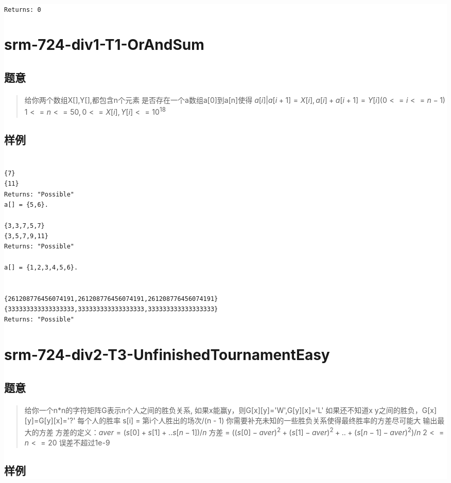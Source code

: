 ```
Returns: 0

```
# srm-724-div1-T1-OrAndSum

## 题意
>给你两个数组X[],Y[],都包含n个元素
>是否存在一个a数组a[0]到a[n]使得
>$a[i]|a[i+1] = X[i], a[i]+a[i+1] = Y[i](0<=i<=n-1)$
>$1<=n<=50, 0<=X[i],Y[i]<=10^{18}$

## 样例

```
        
{7}
{11}
Returns: "Possible"
a[] = {5,6}.
        
{3,3,7,5,7}
{3,5,7,9,11}
Returns: "Possible"

a[] = {1,2,3,4,5,6}.

        
{261208776456074191,261208776456074191,261208776456074191}
{333333333333333333,333333333333333333,333333333333333333}
Returns: "Possible"

```

# srm-724-div2-T3-UnfinishedTournamentEasy

## 题意

>给你一个n\*n的字符矩阵G表示n个人之间的胜负关系, 如果x能赢y，则G[x][y]='W',G[y][x]='L'
>如果还不知道x y之间的胜负，G[x][y]=G[y][x]='?'
>每个人的胜率 s[i] = 第i个人胜出的场次/(n - 1)
>你需要补充未知的一些胜负关系使得最终胜率的方差尽可能大
>输出最大的方差
>方差的定义：$aver = (s[0]+s[1]+..s[n-1]) / n$
>方差 = $( (s[0]-aver)^2+(s[1]-aver)^2+..+(s[n-1]-aver)^2 )/ n$
>$2<=n<=20$
>误差不超过1e-9

## 样例
